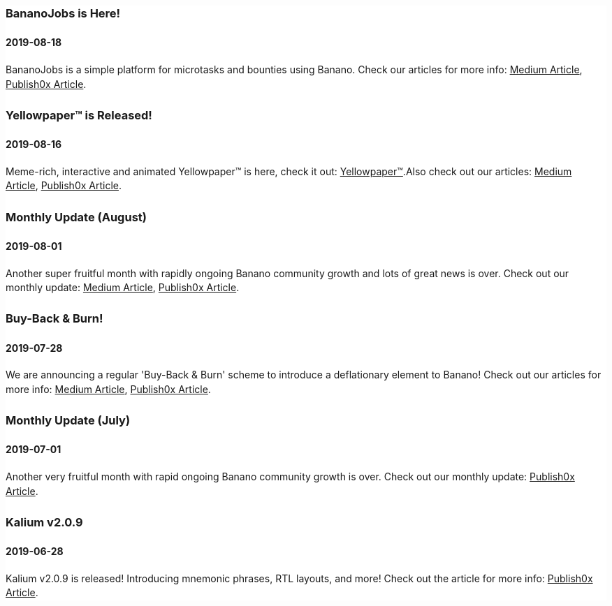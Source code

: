 ### BananoJobs is Here!

#### 2019-08-18

BananoJobs is a simple platform for microtasks and bounties using Banano. Check our articles for more info: [Medium Article](https://medium.com/banano/bananojobs-a-simple-platform-using-banano-payments-for-microtasks-and-bounties-22999b98f20c), [Publish0x Article](https://www.publish0x.com/banano/bananojobs-simple-platform-using-banano-payments-microtasks-xwwjpk?a=QJ0dNjvdLO).

### Yellowpaper™ is Released!

#### 2019-08-16

Meme-rich, interactive and animated Yellowpaper™ is here, check it out: [Yellowpaper™](https://banano.cc/yellowpaper).Also check out our articles: [Medium Article](https://medium.com/banano/banano-releases-meme-rich-interactive-and-animated-yellowpaper-71f602c30eb7), [Publish0x Article](https://www.publish0x.com/banano/banano-releases-meme-rich-interactive-and-animated-yellowpap-xznmwm?a=QJ0dNjvdLO).

### Monthly Update (August)

#### 2019-08-01

Another super fruitful month with rapidly ongoing Banano community growth and lots of great news is over. Check out our monthly update: [Medium Article](https://medium.com/banano/banano-monthly-update-august-2019-6106495a5e92), [Publish0x Article](https://www.publish0x.com/banano/banano-monthly-update-august-2019-xdgmny?a=QJ0dNjvdLO).

### Buy-Back & Burn!

#### 2019-07-28

We are announcing a regular 'Buy-Back & Burn' scheme to introduce a deflationary element to Banano! Check out our articles for more info: [Medium Article](https://medium.com/banano/banano-is-becoming-deflationary-3215ba3b41f5), [Publish0x Article](https://www.publish0x.com/banano/banano-becoming-deflationary-xlzevr?a=QJ0dNjvdLO).

### Monthly Update (July)

#### 2019-07-01

Another very fruitful month with rapid ongoing Banano community growth is over. Check out our monthly update: [Publish0x Article](https://www.publish0x.com/banano/banano-monthly-update-july-2019-xpngjv?a=QJ0dNjvdLO).

### Kalium v2.0.9

#### 2019-06-28

Kalium v2.0.9 is released! Introducing mnemonic phrases, RTL layouts, and more! Check out the article for more info: [Publish0x Article](https://https://www.publish0x.com/banano/kalium-bananos-mobile-wallet-v209-released-introducing-mnemo-xnqmwg?a=QJ0dNjvdLO).
